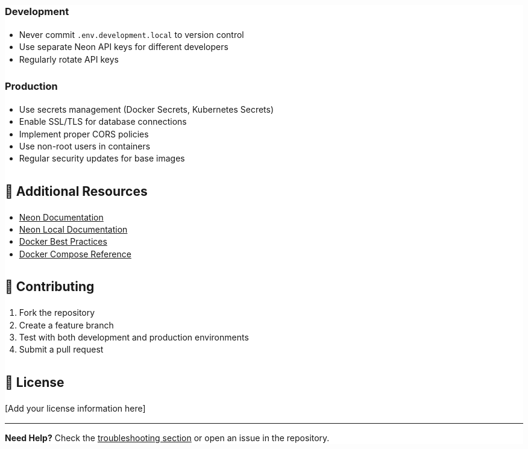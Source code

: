 ### Development
- Never commit `.env.development.local` to version control
- Use separate Neon API keys for different developers
- Regularly rotate API keys

### Production
- Use secrets management (Docker Secrets, Kubernetes Secrets)
- Enable SSL/TLS for database connections
- Implement proper CORS policies
- Use non-root users in containers
- Regular security updates for base images

## 📖 Additional Resources

- [Neon Documentation](https://neon.com/docs)
- [Neon Local Documentation](https://neon.com/docs/local/neon-local)
- [Docker Best Practices](https://docs.docker.com/develop/best-practices/)
- [Docker Compose Reference](https://docs.docker.com/compose/compose-file/)

## 🤝 Contributing

1. Fork the repository
2. Create a feature branch
3. Test with both development and production environments
4. Submit a pull request

## 📄 License

[Add your license information here]

---

**Need Help?** Check the [troubleshooting section](#-troubleshooting) or open an issue in the repository.